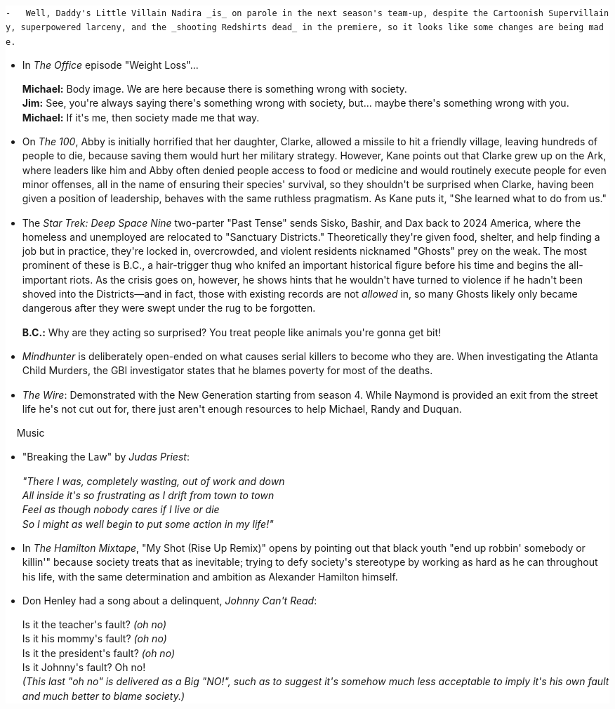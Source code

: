    -   Well, Daddy's Little Villain Nadira _is_ on parole in the next season's team-up, despite the Cartoonish Supervillainy, superpowered larceny, and the _shooting Redshirts dead_ in the premiere, so it looks like some changes are being made.
-   In _The Office_ episode "Weight Loss"...
    
    **Michael:** Body image. We are here because there is something wrong with society.  
    **Jim:** See, you're always saying there's something wrong with society, but... maybe there's something wrong with you.  
    **Michael:** If it's me, then society made me that way.
    
-   On _The 100_, Abby is initially horrified that her daughter, Clarke, allowed a missile to hit a friendly village, leaving hundreds of people to die, because saving them would hurt her military strategy. However, Kane points out that Clarke grew up on the Ark, where leaders like him and Abby often denied people access to food or medicine and would routinely execute people for even minor offenses, all in the name of ensuring their species' survival, so they shouldn't be surprised when Clarke, having been given a position of leadership, behaves with the same ruthless pragmatism. As Kane puts it, "She learned what to do from us."
-   The _Star Trek: Deep Space Nine_ two-parter "Past Tense" sends Sisko, Bashir, and Dax back to 2024 America, where the homeless and unemployed are relocated to "Sanctuary Districts." Theoretically they're given food, shelter, and help finding a job but in practice, they're locked in, overcrowded, and violent residents nicknamed "Ghosts" prey on the weak. The most prominent of these is B.C., a hair-trigger thug who knifed an important historical figure before his time and begins the all-important riots. As the crisis goes on, however, he shows hints that he wouldn't have turned to violence if he hadn't been shoved into the Districts—and in fact, those with existing records are not _allowed_ in, so many Ghosts likely only became dangerous after they were swept under the rug to be forgotten.
    
    **B.C.:** Why are they acting so surprised? You treat people like animals you're gonna get bit!
    
-   _Mindhunter_ is deliberately open-ended on what causes serial killers to become who they are. When investigating the Atlanta Child Murders, the GBI investigator states that he blames poverty for most of the deaths.
-   _The Wire_: Demonstrated with the New Generation starting from season 4. While Naymond is provided an exit from the street life he's not cut out for, there just aren't enough resources to help Michael, Randy and Duquan.

    Music 

-   "Breaking the Law" by _Judas Priest_:
    
    _"There I was, completely wasting, out of work and down  
    All inside it's so frustrating as I drift from town to town  
    Feel as though nobody cares if I live or die  
    So I might as well begin to put some action in my life!"_
    
-   In _The Hamilton Mixtape_, "My Shot (Rise Up Remix)" opens by pointing out that black youth "end up robbin' somebody or killin'" because society treats that as inevitable; trying to defy society's stereotype by working as hard as he can throughout his life, with the same determination and ambition as Alexander Hamilton himself.
-   Don Henley had a song about a delinquent, _Johnny Can't Read_:
    
    Is it the teacher's fault? _(oh no)_  
    Is it his mommy's fault? _(oh no)_  
    Is it the president's fault? _(oh no)_  
    Is it Johnny's fault? Oh no!  
    _(This last "oh no" is delivered as a Big "NO!", such as to suggest it's somehow much less acceptable to imply it's his own fault and much better to blame society.)_
    